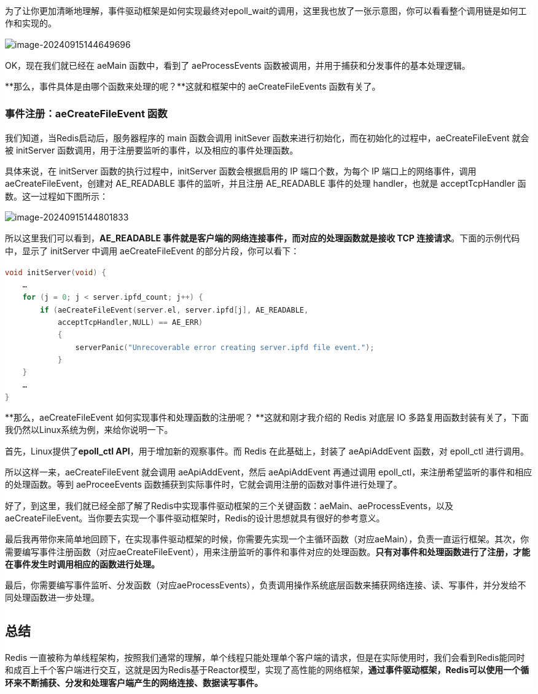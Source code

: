 为了让你更加清晰地理解，事件驱动框架是如何实现最终对epoll_wait的调用，这里我也放了一张示意图，你可以看看整个调用链是如何工作和实现的。

![image-20240915144649696](https://echo798.oss-cn-shenzhen.aliyuncs.com/img/202409151446771.png)



OK，现在我们就已经在 aeMain 函数中，看到了 aeProcessEvents 函数被调用，并用于捕获和分发事件的基本处理逻辑。

**那么，事件具体是由哪个函数来处理的呢？**这就和框架中的 aeCreateFileEvents 函数有关了。

### 事件注册：aeCreateFileEvent 函数

我们知道，当Redis启动后，服务器程序的 main 函数会调用 initSever 函数来进行初始化，而在初始化的过程中，aeCreateFileEvent 就会被 initServer 函数调用，用于注册要监听的事件，以及相应的事件处理函数。

具体来说，在 initServer 函数的执行过程中，initServer 函数会根据启用的 IP 端口个数，为每个 IP 端口上的网络事件，调用aeCreateFileEvent，创建对 AE_READABLE 事件的监听，并且注册 AE_READABLE 事件的处理 handler，也就是 acceptTcpHandler 函数。这一过程如下图所示：

![image-20240915144801833](https://echo798.oss-cn-shenzhen.aliyuncs.com/img/202409151448913.png)

所以这里我们可以看到，**AE_READABLE 事件就是客户端的网络连接事件，而对应的处理函数就是接收 TCP 连接请求**。下面的示例代码中，显示了 initServer 中调用 aeCreateFileEvent 的部分片段，你可以看下：

```c
void initServer(void) {
    …
    for (j = 0; j < server.ipfd_count; j++) {
        if (aeCreateFileEvent(server.el, server.ipfd[j], AE_READABLE,
            acceptTcpHandler,NULL) == AE_ERR)
            {
                serverPanic("Unrecoverable error creating server.ipfd file event.");
            }
	}
	…
}
```

**那么，aeCreateFileEvent 如何实现事件和处理函数的注册呢？ **这就和刚才我介绍的 Redis 对底层 IO 多路复用函数封装有关了，下面我仍然以Linux系统为例，来给你说明一下。

首先，Linux提供了**epoll_ctl API**，用于增加新的观察事件。而 Redis 在此基础上，封装了 aeApiAddEvent 函数，对 epoll_ctl 进行调用。

所以这样一来，aeCreateFileEvent 就会调用 aeApiAddEvent，然后 aeApiAddEvent 再通过调用 epoll_ctl，来注册希望监听的事件和相应的处理函数。等到 aeProceeEvents 函数捕获到实际事件时，它就会调用注册的函数对事件进行处理了。

好了，到这里，我们就已经全部了解了Redis中实现事件驱动框架的三个关键函数：aeMain、aeProcessEvents，以及aeCreateFileEvent。当你要去实现一个事件驱动框架时，Redis的设计思想就具有很好的参考意义。

最后我再带你来简单地回顾下，在实现事件驱动框架的时候，你需要先实现一个主循环函数（对应aeMain），负责一直运行框架。其次，你需要编写事件注册函数（对应aeCreateFileEvent），用来注册监听的事件和事件对应的处理函数。**只有对事件和处理函数进行了注册，才能在事件发生时调用相应的函数进行处理。**

最后，你需要编写事件监听、分发函数（对应aeProcessEvents），负责调用操作系统底层函数来捕获网络连接、读、写事件，并分发给不同处理函数进一步处理。

## 总结

Redis 一直被称为单线程架构，按照我们通常的理解，单个线程只能处理单个客户端的请求，但是在实际使用时，我们会看到Redis能同时和成百上千个客户端进行交互，这就是因为Redis基于Reactor模型，实现了高性能的网络框架，**通过事件驱动框架，Redis可以使用一个循环来不断捕获、分发和处理客户端产生的网络连接、数据读写事件。**

